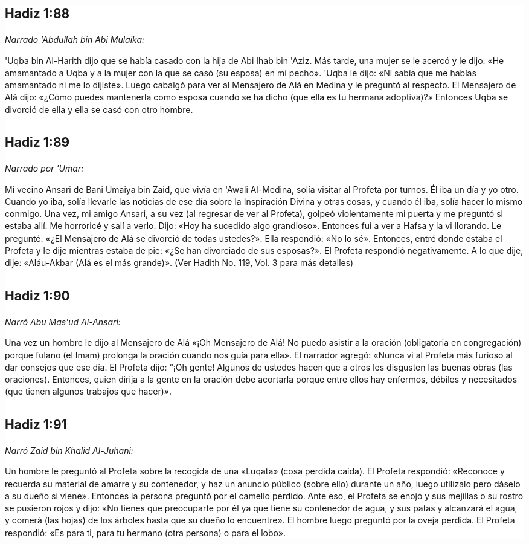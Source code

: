 
## Hadiz 1:88

_Narrado 'Abdullah bin Abi Mulaika:_

'Uqba bin Al-Harith dijo que se había casado con la hija de Abi Ihab bin 'Aziz. Más tarde, una mujer se le acercó y le dijo: «He amamantado a Uqba y a la mujer con la que se casó (su esposa) en mi pecho». 'Uqba le dijo: «Ni sabía que me habías amamantado ni me lo dijiste». Luego cabalgó para ver al Mensajero de Alá en Medina y le preguntó al respecto. El Mensajero de Alá dijo: «¿Cómo puedes mantenerla como esposa cuando se ha dicho (que ella es tu hermana adoptiva)?» Entonces Uqba se divorció de ella y ella se casó con otro hombre.


## Hadiz 1:89

_Narrado por 'Umar:_

Mi vecino Ansari de Bani Umaiya bin Zaid, que vivía en 'Awali Al-Medina, solía visitar al Profeta por turnos. Él iba un día y yo otro. Cuando yo iba, solía llevarle las noticias de ese día sobre la Inspiración Divina y otras cosas, y cuando él iba, solía hacer lo mismo conmigo. Una vez, mi amigo Ansari, a su vez (al regresar de ver al Profeta), golpeó violentamente mi puerta y me preguntó si estaba allí. Me horroricé y salí a verlo. Dijo: «Hoy ha sucedido algo grandioso». Entonces fui a ver a Hafsa y la vi llorando. Le pregunté: «¿El Mensajero de Alá se divorció de todas ustedes?». Ella respondió: «No lo sé». Entonces, entré donde estaba el Profeta y le dije mientras estaba de pie: «¿Se han divorciado de sus esposas?». El Profeta respondió negativamente. A lo que dije, dije: «Aláu-Akbar (Alá es el más grande)». (Ver Hadith No. 119, Vol. 3 para más detalles)


## Hadiz 1:90

_Narró Abu Mas'ud Al-Ansari:_

Una vez un hombre le dijo al Mensajero de Alá «¡Oh Mensajero de Alá! No puedo asistir a la oración (obligatoria en congregación) porque fulano (el Imam) prolonga la oración cuando nos guía para ella». El narrador agregó: «Nunca vi al Profeta más furioso al dar consejos que ese día. El Profeta dijo: “¡Oh gente! Algunos de ustedes hacen que a otros les disgusten las buenas obras (las oraciones). Entonces, quien dirija a la gente en la oración debe acortarla porque entre ellos hay enfermos, débiles y necesitados (que tienen algunos trabajos que hacer)».


## Hadiz 1:91

_Narró Zaid bin Khalid Al-Juhani:_

Un hombre le preguntó al Profeta sobre la recogida de una «Luqata» (cosa perdida caída). El Profeta respondió: «Reconoce y recuerda su material de amarre y su contenedor, y haz un anuncio público (sobre ello) durante un año, luego utilízalo pero dáselo a su dueño si viene». Entonces la persona preguntó por el camello perdido. Ante eso, el Profeta se enojó y sus mejillas o su rostro se pusieron rojos y dijo: «No tienes que preocuparte por él ya que tiene su contenedor de agua, y sus patas y alcanzará el agua, y comerá (las hojas) de los árboles hasta que su dueño lo encuentre». El hombre luego preguntó por la oveja perdida. El Profeta respondió: «Es para ti, para tu hermano (otra persona) o para el lobo».

